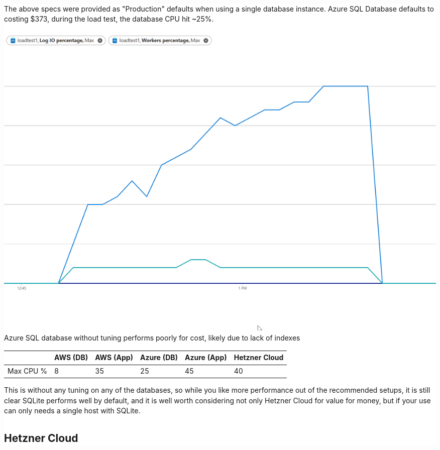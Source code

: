 The above specs were provided as "Production" defaults when using a single database instance. Azure SQL Database defaults to costing $373, during the load test, the database CPU hit ~25%.

<div class="mx-auto mt-4 mb-4">
    <div class="inline-flex justify-center w-full">
      <img src="/images/blog/litestream/azure-db-cpu-during-test.png" alt="">
    </div>
<div class="text-gray-500 text-center">Azure SQL database without tuning performs poorly for cost, likely due to lack of indexes</div>
</div>


|           | AWS (DB) | AWS (App) | Azure (DB) | Azure (App) | Hetzner Cloud |
|-----------|----------|-----------|------------|-------------|---------------|
| Max CPU % | 8        | 35        | 25         | 45          | 40            |


This is without any tuning on any of the databases, so while you like more performance out of the recommended setups, it is still clear SQLite performs well by default, and it is well worth considering not only Hetzner Cloud for value for money, but if your use can only needs a single host with SQLite.

## Hetzner Cloud
